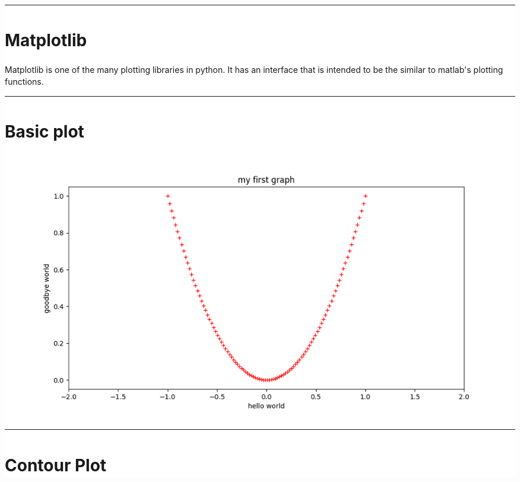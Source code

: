 -------------------------------------------------------------------------------

# Matplotlib

Matplotlib is one of the many plotting libraries in python. 
It has an interface that is intended to be the similar to matlab's plotting
functions. 

-------------------------------------------------------------------------------

# Basic plot

![](./examples/matplotlib/hello_world.png)

-------------------------------------------------------------------------------

# Contour Plot
